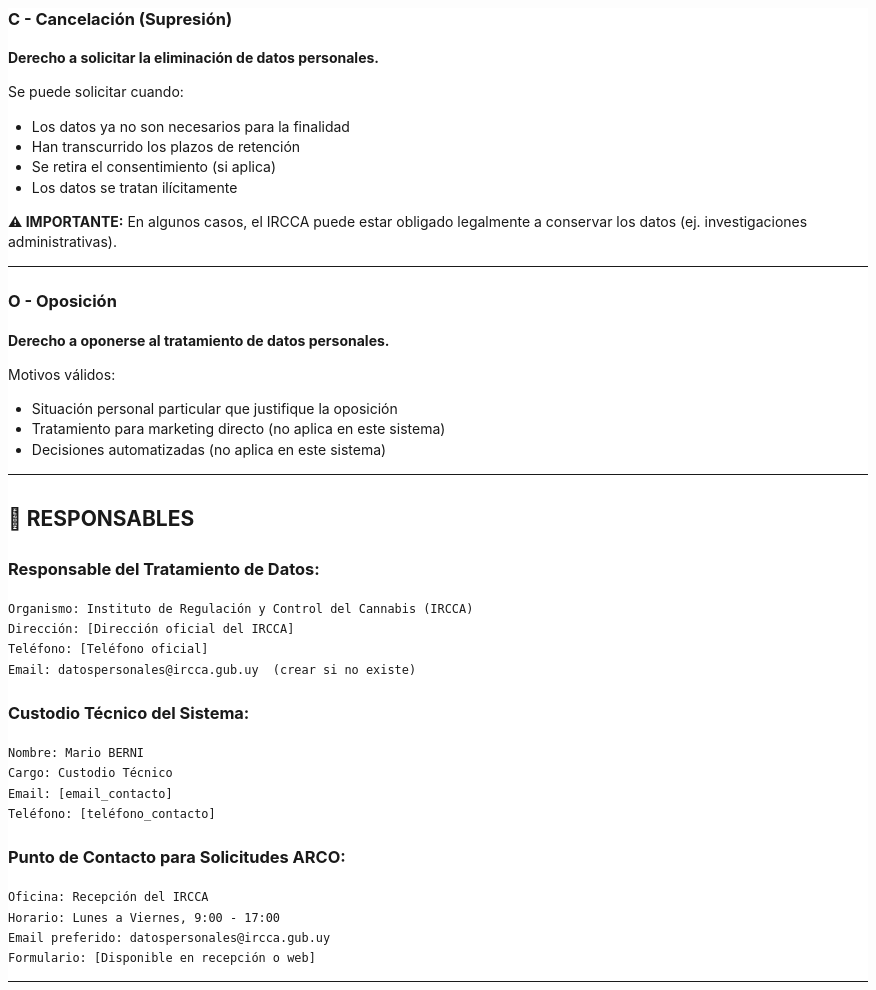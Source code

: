 ### **C - Cancelación (Supresión)**
**Derecho a solicitar la eliminación de datos personales.**

Se puede solicitar cuando:
- Los datos ya no son necesarios para la finalidad
- Han transcurrido los plazos de retención
- Se retira el consentimiento (si aplica)
- Los datos se tratan ilícitamente

**⚠️ IMPORTANTE:** En algunos casos, el IRCCA puede estar obligado legalmente a conservar los datos (ej. investigaciones administrativas).

---

### **O - Oposición**
**Derecho a oponerse al tratamiento de datos personales.**

Motivos válidos:
- Situación personal particular que justifique la oposición
- Tratamiento para marketing directo (no aplica en este sistema)
- Decisiones automatizadas (no aplica en este sistema)

---

## 👥 RESPONSABLES

### **Responsable del Tratamiento de Datos:**
```
Organismo: Instituto de Regulación y Control del Cannabis (IRCCA)
Dirección: [Dirección oficial del IRCCA]
Teléfono: [Teléfono oficial]
Email: datospersonales@ircca.gub.uy  (crear si no existe)
```

### **Custodio Técnico del Sistema:**
```
Nombre: Mario BERNI
Cargo: Custodio Técnico
Email: [email_contacto]
Teléfono: [teléfono_contacto]
```

### **Punto de Contacto para Solicitudes ARCO:**
```
Oficina: Recepción del IRCCA
Horario: Lunes a Viernes, 9:00 - 17:00
Email preferido: datospersonales@ircca.gub.uy
Formulario: [Disponible en recepción o web]
```

---
